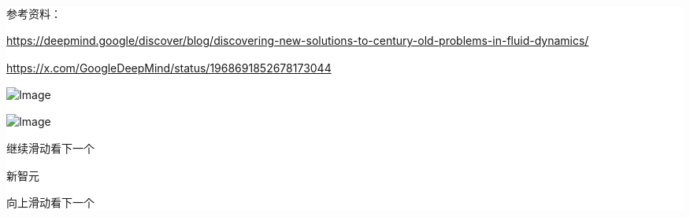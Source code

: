 参考资料：  

https://deepmind.google/discover/blog/discovering-new-solutions-to-century-old-problems-in-fluid-dynamics/

https://x.com/GoogleDeepMind/status/1968691852678173044

  

![Image](https://mp.weixin.qq.com/www.w3.org/2000/svg'%20xmlns:xlink='http://www.w3.org/1999/xlink'%3E%3Ctitle%3E%3C/title%3E%3Cg%20stroke='none'%20stroke-width='1'%20fill='none'%20fill-rule='evenodd'%20fill-opacity='0'%3E%3Cg%20transform='translate(-249.000000,%20-126.000000)'%20fill='%23FFFFFF'%3E%3Crect%20x='249'%20y='126'%20width='1'%20height='1'%3E%3C/rect%3E%3C/g%3E%3C/g%3E%3C/svg%3E)

![Image](https://mp.weixin.qq.com/www.w3.org/2000/svg'%20xmlns:xlink='http://www.w3.org/1999/xlink'%3E%3Ctitle%3E%3C/title%3E%3Cg%20stroke='none'%20stroke-width='1'%20fill='none'%20fill-rule='evenodd'%20fill-opacity='0'%3E%3Cg%20transform='translate(-249.000000,%20-126.000000)'%20fill='%23FFFFFF'%3E%3Crect%20x='249'%20y='126'%20width='1'%20height='1'%3E%3C/rect%3E%3C/g%3E%3C/g%3E%3C/svg%3E)

继续滑动看下一个

新智元

向上滑动看下一个